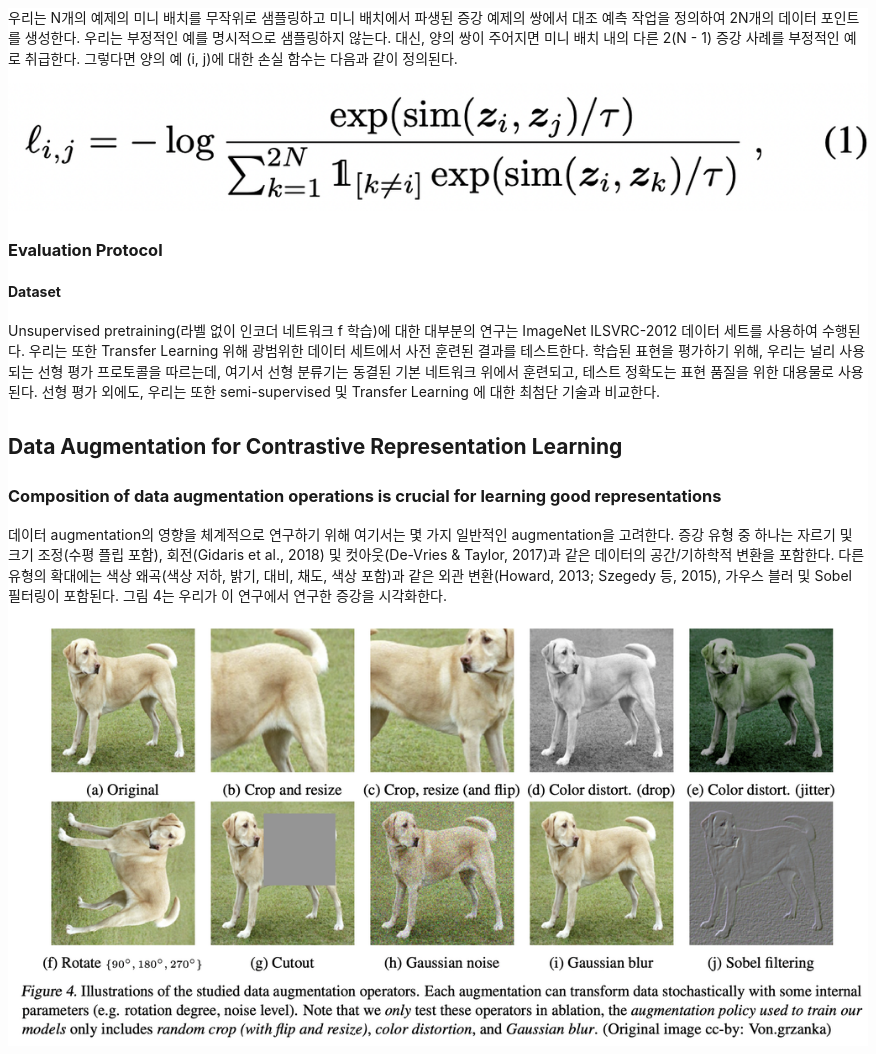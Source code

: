 우리는 N개의 예제의 미니 배치를 무작위로 샘플링하고 미니 배치에서 파생된 증강 예제의 쌍에서 대조 예측 작업을 정의하여 2N개의 데이터 포인트를 생성한다. 우리는 부정적인 예를 명시적으로 샘플링하지 않는다. 대신, 양의 쌍이 주어지면 미니 배치 내의 다른 2(N - 1) 증강 사례를 부정적인 예로 취급한다. 그렇다면 양의 예 (i, j)에 대한 손실 함수는 다음과 같이 정의된다.
<br/> 

![](/assets/img/2022-08-07-15-04-30.png)
<br/> 

### Evaluation Protocol 
#### Dataset 
Unsupervised  pretraining(라벨 없이 인코더 네트워크 f 학습)에 대한 대부분의 연구는 ImageNet ILSVRC-2012 데이터 세트를 사용하여 수행된다.  우리는 또한 Transfer Learning 위해 광범위한 데이터 세트에서 사전 훈련된 결과를 테스트한다. 학습된 표현을 평가하기 위해, 우리는 널리 사용되는 선형 평가 프로토콜을 따르는데, 여기서 선형 분류기는 동결된 기본 네트워크 위에서 훈련되고, 테스트 정확도는 표현 품질을 위한 대용물로 사용된다. 선형 평가 외에도, 우리는 또한 semi-supervised 및 Transfer Learning 에 대한 최첨단 기술과 비교한다.

## Data Augmentation for Contrastive Representation Learning 
### Composition of data augmentation operations is crucial for learning good representations
데이터 augmentation의 영향을 체계적으로 연구하기 위해 여기서는 몇 가지 일반적인 augmentation을 고려한다. 증강 유형 중 하나는 자르기 및 크기 조정(수평 플립 포함), 회전(Gidaris et al., 2018) 및 컷아웃(De-Vries & Taylor, 2017)과 같은 데이터의 공간/기하학적 변환을 포함한다. 다른 유형의 확대에는 색상 왜곡(색상 저하, 밝기, 대비, 채도, 색상 포함)과 같은 외관 변환(Howard, 2013; Szegedy 등, 2015), 가우스 블러 및 Sobel 필터링이 포함된다. 그림 4는 우리가 이 연구에서 연구한 증강을 시각화한다.
<br/> 

![](/assets/img/2022-08-07-15-13-22.png)
<br/> 
